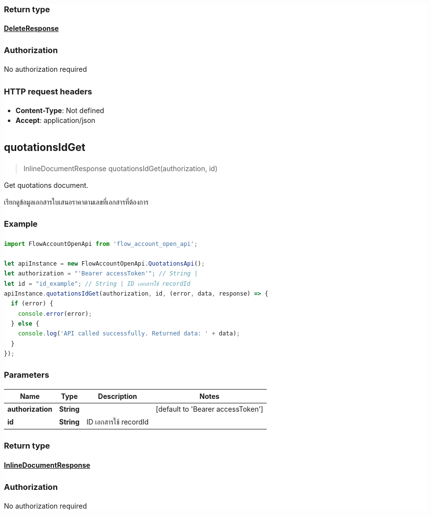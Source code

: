 ### Return type

[**DeleteResponse**](DeleteResponse.md)

### Authorization

No authorization required

### HTTP request headers

- **Content-Type**: Not defined
- **Accept**: application/json


## quotationsIdGet

> InlineDocumentResponse quotationsIdGet(authorization, id)

Get quotations document.

เรียกดูข้อมูลเอกสารใบเสนอราคาตามเลขที่เอกสารที่ต้องการ

### Example

```javascript
import FlowAccountOpenApi from 'flow_account_open_api';

let apiInstance = new FlowAccountOpenApi.QuotationsApi();
let authorization = "'Bearer accessToken'"; // String | 
let id = "id_example"; // String | ID เอกสารใช้ recordId
apiInstance.quotationsIdGet(authorization, id, (error, data, response) => {
  if (error) {
    console.error(error);
  } else {
    console.log('API called successfully. Returned data: ' + data);
  }
});
```

### Parameters


Name | Type | Description  | Notes
------------- | ------------- | ------------- | -------------
 **authorization** | **String**|  | [default to &#39;Bearer accessToken&#39;]
 **id** | **String**| ID เอกสารใช้ recordId | 

### Return type

[**InlineDocumentResponse**](InlineDocumentResponse.md)

### Authorization

No authorization required
